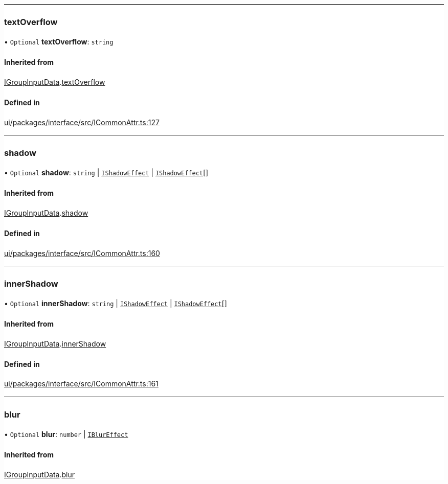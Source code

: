 ___

### textOverflow

• `Optional` **textOverflow**: `string`

#### Inherited from

[IGroupInputData](IGroupInputData.md).[textOverflow](IGroupInputData.md#textoverflow)

#### Defined in

[ui/packages/interface/src/ICommonAttr.ts:127](https://github.com/leaferjs/leafer-ui/blob/e76fc82/packages/interface/src/ICommonAttr.ts#L127)

___

### shadow

• `Optional` **shadow**: `string` \| [`IShadowEffect`](IShadowEffect.md) \| [`IShadowEffect`](IShadowEffect.md)[]

#### Inherited from

[IGroupInputData](IGroupInputData.md).[shadow](IGroupInputData.md#shadow)

#### Defined in

[ui/packages/interface/src/ICommonAttr.ts:160](https://github.com/leaferjs/leafer-ui/blob/e76fc82/packages/interface/src/ICommonAttr.ts#L160)

___

### innerShadow

• `Optional` **innerShadow**: `string` \| [`IShadowEffect`](IShadowEffect.md) \| [`IShadowEffect`](IShadowEffect.md)[]

#### Inherited from

[IGroupInputData](IGroupInputData.md).[innerShadow](IGroupInputData.md#innershadow)

#### Defined in

[ui/packages/interface/src/ICommonAttr.ts:161](https://github.com/leaferjs/leafer-ui/blob/e76fc82/packages/interface/src/ICommonAttr.ts#L161)

___

### blur

• `Optional` **blur**: `number` \| [`IBlurEffect`](IBlurEffect.md)

#### Inherited from

[IGroupInputData](IGroupInputData.md).[blur](IGroupInputData.md#blur)
